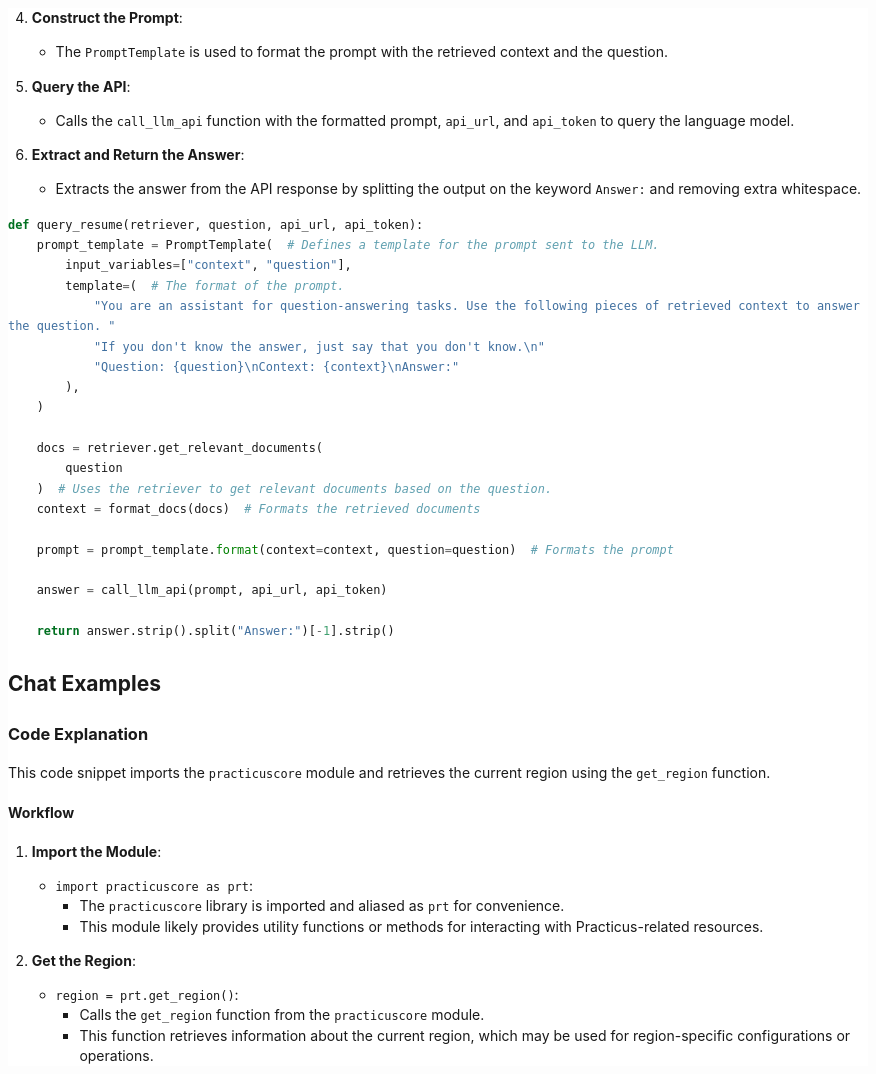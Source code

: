 4. **Construct the Prompt**:
   - The `PromptTemplate` is used to format the prompt with the retrieved context and the question.

5. **Query the API**:
   - Calls the `call_llm_api` function with the formatted prompt, `api_url`, and `api_token` to query the language model.

6. **Extract and Return the Answer**:
   - Extracts the answer from the API response by splitting the output on the keyword `Answer:` and removing extra whitespace.

```python
def query_resume(retriever, question, api_url, api_token):
    prompt_template = PromptTemplate(  # Defines a template for the prompt sent to the LLM.
        input_variables=["context", "question"],
        template=(  # The format of the prompt.
            "You are an assistant for question-answering tasks. Use the following pieces of retrieved context to answer the question. "
            "If you don't know the answer, just say that you don't know.\n"
            "Question: {question}\nContext: {context}\nAnswer:"
        ),
    )

    docs = retriever.get_relevant_documents(
        question
    )  # Uses the retriever to get relevant documents based on the question.
    context = format_docs(docs)  # Formats the retrieved documents

    prompt = prompt_template.format(context=context, question=question)  # Formats the prompt

    answer = call_llm_api(prompt, api_url, api_token)

    return answer.strip().split("Answer:")[-1].strip()
```

## Chat Examples


### Code Explanation

This code snippet imports the `practicuscore` module and retrieves the current region using the `get_region` function.

#### Workflow

1. **Import the Module**:
   - `import practicuscore as prt`:
     - The `practicuscore` library is imported and aliased as `prt` for convenience.
     - This module likely provides utility functions or methods for interacting with Practicus-related resources.

2. **Get the Region**:
   - `region = prt.get_region()`:
     - Calls the `get_region` function from the `practicuscore` module.
     - This function retrieves information about the current region, which may be used for region-specific configurations or operations.
